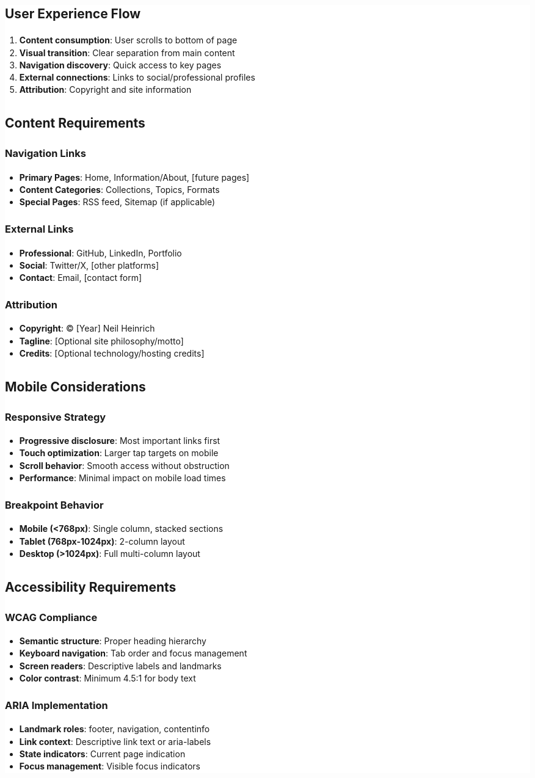 ## User Experience Flow

1. **Content consumption**: User scrolls to bottom of page
2. **Visual transition**: Clear separation from main content
3. **Navigation discovery**: Quick access to key pages
4. **External connections**: Links to social/professional profiles
5. **Attribution**: Copyright and site information

## Content Requirements

### Navigation Links
- **Primary Pages**: Home, Information/About, [future pages]
- **Content Categories**: Collections, Topics, Formats
- **Special Pages**: RSS feed, Sitemap (if applicable)

### External Links
- **Professional**: GitHub, LinkedIn, Portfolio
- **Social**: Twitter/X, [other platforms]
- **Contact**: Email, [contact form]

### Attribution
- **Copyright**: © [Year] Neil Heinrich
- **Tagline**: [Optional site philosophy/motto]
- **Credits**: [Optional technology/hosting credits]

## Mobile Considerations

### Responsive Strategy
- **Progressive disclosure**: Most important links first
- **Touch optimization**: Larger tap targets on mobile
- **Scroll behavior**: Smooth access without obstruction
- **Performance**: Minimal impact on mobile load times

### Breakpoint Behavior
- **Mobile (<768px)**: Single column, stacked sections
- **Tablet (768px-1024px)**: 2-column layout
- **Desktop (>1024px)**: Full multi-column layout

## Accessibility Requirements

### WCAG Compliance
- **Semantic structure**: Proper heading hierarchy
- **Keyboard navigation**: Tab order and focus management
- **Screen readers**: Descriptive labels and landmarks
- **Color contrast**: Minimum 4.5:1 for body text

### ARIA Implementation
- **Landmark roles**: footer, navigation, contentinfo
- **Link context**: Descriptive link text or aria-labels
- **State indicators**: Current page indication
- **Focus management**: Visible focus indicators
